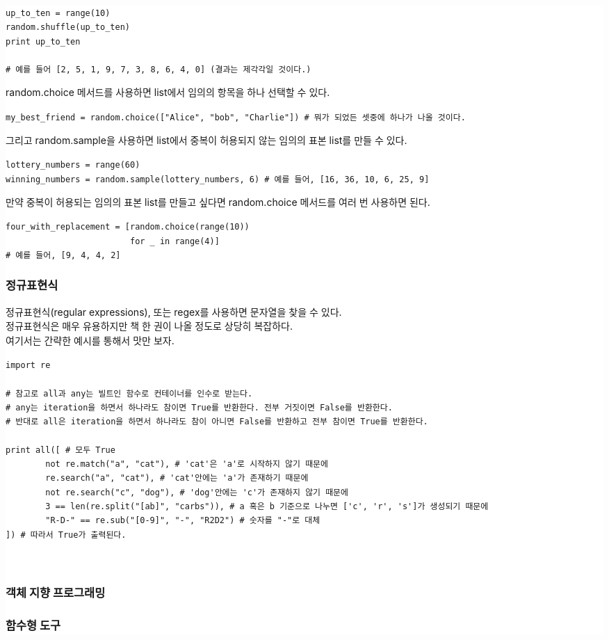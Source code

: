 ```{.py}
up_to_ten = range(10)
random.shuffle(up_to_ten)
print up_to_ten

# 예를 들어 [2, 5, 1, 9, 7, 3, 8, 6, 4, 0] (결과는 제각각일 것이다.)
```

random.choice 메서드를 사용하면 list에서 임의의 항목을 하나 선택할 수 있다.  

```{.py}
my_best_friend = random.choice(["Alice", "bob", "Charlie"]) # 뭐가 되었든 셋중에 하나가 나올 것이다.
```

그리고 random.sample을 사용하면 list에서 중복이 허용되지 않는 임의의 표본 list를 만들 수 있다.  

```{.py}
lottery_numbers = range(60)
winning_numbers = random.sample(lottery_numbers, 6) # 예를 들어, [16, 36, 10, 6, 25, 9]
```

만약 중복이 허용되는 임의의 표본 list를 만들고 싶다면 random.choice 메서드를 여러 번 사용하면 된다.  

```{.py}
four_with_replacement = [random.choice(range(10))
						 for _ in range(4)]
# 예를 들어, [9, 4, 4, 2]
```
### 정규표현식

정규표현식(regular expressions), 또는 regex를 사용하면 문자열을 찾을 수 있다.  
정규표현식은 매우 유용하지만 책 한 권이 나올 정도로 상당히 복잡하다.  
여기서는 간략한 예시를 통해서 맛만 보자.  

```{.py}
import re

# 참고로 all과 any는 빌트인 함수로 컨테이너를 인수로 받는다.
# any는 iteration을 하면서 하나라도 참이면 True를 반환한다. 전부 거짓이면 False를 반환한다.
# 반대로 all은 iteration을 하면서 하나라도 참이 아니면 False를 반환하고 전부 참이면 True를 반환한다.

print all([ # 모두 True
		not re.match("a", "cat"), # 'cat'은 'a'로 시작하지 않기 때문에
		re.search("a", "cat"), # 'cat'안에는 'a'가 존재하기 때문에
		not re.search("c", "dog"), # 'dog'안에는 'c'가 존재하지 않기 때문에
		3 == len(re.split("[ab]", "carbs")), # a 혹은 b 기준으로 나누면 ['c', 'r', 's']가 생성되기 때문에
		"R-D-" == re.sub("[0-9]", "-", "R2D2") # 숫자를 "-"로 대체
]) # 따라서 True가 출력된다.
		


```

### 객체 지향 프로그래밍

### 함수형 도구
